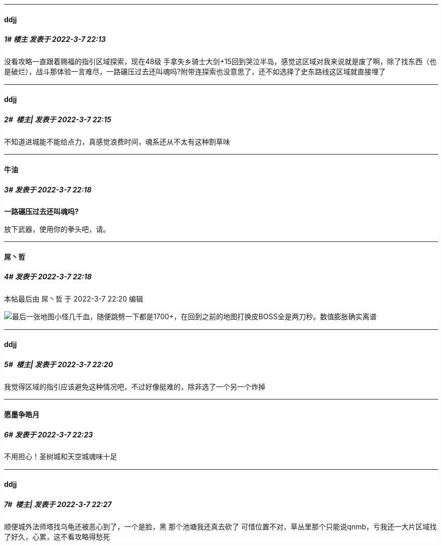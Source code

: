 

*****

####  ddjj  
##### 1#       楼主       发表于 2022-3-7 22:13

没看攻略一直跟着赐福的指引区域探索，现在48级 手拿失乡骑士大剑+15回到哭泣半岛，感觉这区域对我来说就是废了啊，除了找东西（也是破烂），战斗那体验一言难尽，一路碾压过去还叫魂吗?附带连探索也没意思了，还不如选择了史东路线这区域就直接埋了

*****

####  ddjj  
##### 2#         楼主| 发表于 2022-3-7 22:15

不知道进城能不能给点力，真感觉浪费时间，魂系还从不太有这种割草味

*****

####  牛油  
##### 3#       发表于 2022-3-7 22:18

<strong>一路碾压过去还叫魂吗?</strong>

放下武器，使用你的拳头吧，请。

*****

####  屌丶哲  
##### 4#       发表于 2022-3-7 22:18

 本帖最后由 屌丶哲 于 2022-3-7 22:20 编辑 

<img src="https://static.saraba1st.com/image/smiley/face2017/255.png" referrerpolicy="no-referrer">最后一张地图小怪几千血，随便跳劈一下都是1700+，在回到之前的地图打换皮BOSS全是两刀秒。数值膨胀确实离谱

*****

####  ddjj  
##### 5#         楼主| 发表于 2022-3-7 22:20

我觉得区域的指引应该避免这种情况吧，不过好像挺难的，除非选了一个另一个炸掉

*****

####  愿墨争皓月  
##### 6#       发表于 2022-3-7 22:23

不用担心！圣树城和天空城魂味十足

*****

####  ddjj  
##### 7#         楼主| 发表于 2022-3-7 22:27

顺便城外法师塔找乌龟还被恶心到了，一个是脸，黑 那个池塘我还真去砍了 可惜位置不对，草丛里那个只能说qnmb，亏我还一大片区域找了好久，心累，这不看攻略得愁死
